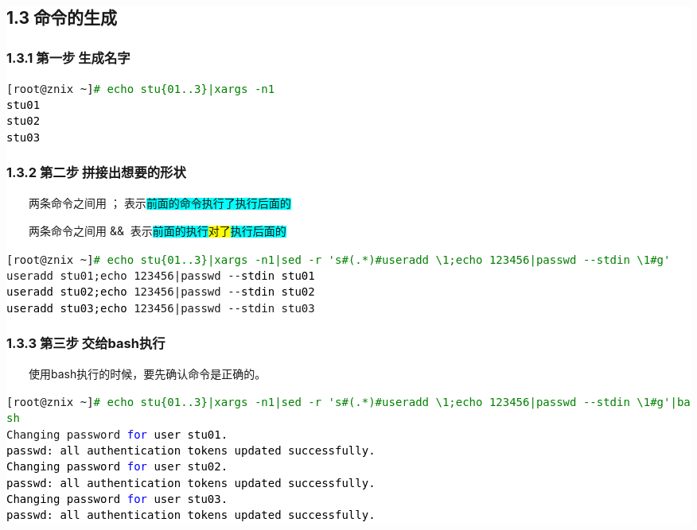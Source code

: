 ## <span id="13">1.3 <span style="font-family: 新宋体;">命令的生成</span></span>

### <span id="131">1.3.1 <span style="font-family: 新宋体;">第一步</span> <span style="font-family: 新宋体;">生成名字</span></span>

<div class="cnblogs_code">
  <pre>[root@znix ~]<span style="color: #008000;">#</span><span style="color: #008000;"> echo stu{01..3}|xargs -n1</span>
<span style="color: #000000;">stu01
stu02
stu03</span></pre>
</div>

### <span id="132">1.3.2 <span style="font-family: 新宋体;">第二步</span> <span style="font-family: 新宋体;">拼接出想要的形状</span></span>

<p style="margin-left: 21.0pt;">
  <span style="font-family: 新宋体;">两条命令之间用</span> <span style="font-family: 新宋体;">；</span> <span style="font-family: 新宋体;">表示<span style="background: aqua;">前面的命令执行了执行后面的</span></span>
</p>

<p style="margin-left: 21.0pt;">
  <span style="font-family: 新宋体;">两条命令之间用</span> && &nbsp;<span style="font-family: 新宋体;">表示<span style="background: aqua;">前面的执行</span><span style="background: yellow;">对了</span><span style="background: aqua;">执行后面的</span></span>
</p>

<div class="cnblogs_code">
  <pre>[root@znix ~]<span style="color: #008000;">#</span><span style="color: #008000;"> echo stu{01..3}|xargs -n1|sed -r 's#(.*)#useradd \1;echo 123456|passwd --stdin \1#g'</span>
useradd stu01;echo 123456|passwd --<span style="color: #000000;">stdin stu01
useradd stu02;echo </span>123456|passwd --<span style="color: #000000;">stdin stu02
useradd stu03;echo </span>123456|passwd --stdin stu03</pre>
</div>

### <span id="133_bash">1.3.3 <span style="font-family: 新宋体;">第三步</span> <span style="font-family: 新宋体;">交给</span>bash<span style="font-family: 新宋体;">执行</span></span>

<p style="margin-left: 21.0pt;">
  <span style="font-family: 新宋体;">使用</span>bash<span style="font-family: 新宋体;">执行的时候，要先确认命令是正确的。</span>
</p>

<div class="cnblogs_code">
  <pre>[root@znix ~]<span style="color: #008000;">#</span><span style="color: #008000;"> echo stu{01..3}|xargs -n1|sed -r 's#(.*)#useradd \1;echo 123456|passwd --stdin \1#g'|bash</span>
Changing password <span style="color: #0000ff;">for</span><span style="color: #000000;"> user stu01.
passwd: all authentication tokens updated successfully.
Changing password </span><span style="color: #0000ff;">for</span><span style="color: #000000;"> user stu02.
passwd: all authentication tokens updated successfully.
Changing password </span><span style="color: #0000ff;">for</span><span style="color: #000000;"> user stu03.
passwd: all authentication tokens updated successfully.</span></pre>
</div>
